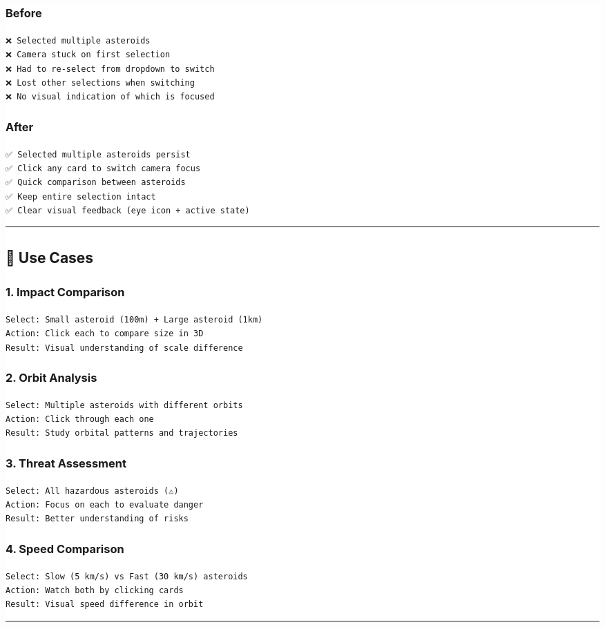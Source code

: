 ### Before
```
❌ Selected multiple asteroids
❌ Camera stuck on first selection
❌ Had to re-select from dropdown to switch
❌ Lost other selections when switching
❌ No visual indication of which is focused
```

### After
```
✅ Selected multiple asteroids persist
✅ Click any card to switch camera focus
✅ Quick comparison between asteroids
✅ Keep entire selection intact
✅ Clear visual feedback (eye icon + active state)
```

---

## 🎯 Use Cases

### 1. Impact Comparison
```
Select: Small asteroid (100m) + Large asteroid (1km)
Action: Click each to compare size in 3D
Result: Visual understanding of scale difference
```

### 2. Orbit Analysis
```
Select: Multiple asteroids with different orbits
Action: Click through each one
Result: Study orbital patterns and trajectories
```

### 3. Threat Assessment
```
Select: All hazardous asteroids (⚠️)
Action: Focus on each to evaluate danger
Result: Better understanding of risks
```

### 4. Speed Comparison
```
Select: Slow (5 km/s) vs Fast (30 km/s) asteroids
Action: Watch both by clicking cards
Result: Visual speed difference in orbit
```

---
